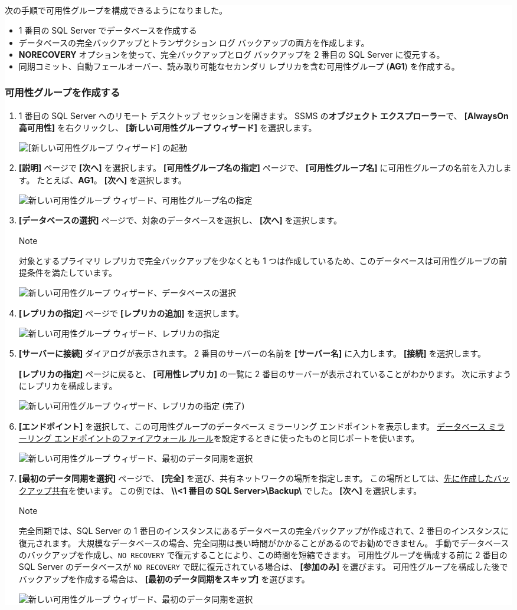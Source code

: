 次の手順で可用性グループを構成できるようになりました。

* 1 番目の SQL Server でデータベースを作成する
* データベースの完全バックアップとトランザクション ログ バックアップの両方を作成します。
* **NORECOVERY** オプションを使って、完全バックアップとログ バックアップを 2 番目の SQL Server に復元する。
* 同期コミット、自動フェールオーバー、読み取り可能なセカンダリ レプリカを含む可用性グループ (**AG1**) を作成する。

### <a name="create-the-availability-group"></a>可用性グループを作成する

1. 1 番目の SQL Server へのリモート デスクトップ セッションを開きます。 SSMS の**オブジェクト エクスプローラー**で、 **[AlwaysOn 高可用性]** を右クリックし、 **[新しい可用性グループ ウィザード]** を選択します。

    ![[新しい可用性グループ ウィザード] の起動](./media/availability-group-manually-configure-tutorial/56-newagwiz.png)

2. **[説明]** ページで **[次へ]** を選択します。 **[可用性グループ名の指定]** ページで、 **[可用性グループ名]** に可用性グループの名前を入力します。 たとえば、**AG1**。 **[次へ]** を選択します。

    ![新しい可用性グループ ウィザード、可用性グループ名の指定](./media/availability-group-manually-configure-tutorial/58-newagname.png)

3. **[データベースの選択]** ページで、対象のデータベースを選択し、 **[次へ]** を選択します。

   >[!NOTE]
   >対象とするプライマリ レプリカで完全バックアップを少なくとも 1 つは作成しているため、このデータベースは可用性グループの前提条件を満たしています。
   >

   ![新しい可用性グループ ウィザード、データベースの選択](./media/availability-group-manually-configure-tutorial/60-newagselectdatabase.png)

4. **[レプリカの指定]** ページで **[レプリカの追加]** を選択します。

   ![新しい可用性グループ ウィザード、レプリカの指定](./media/availability-group-manually-configure-tutorial/62-newagaddreplica.png)

5. **[サーバーに接続]** ダイアログが表示されます。 2 番目のサーバーの名前を **[サーバー名]** に入力します。 **[接続]** を選択します。

   **[レプリカの指定]** ページに戻ると、 **[可用性レプリカ]** の一覧に 2 番目のサーバーが表示されていることがわかります。 次に示すようにレプリカを構成します。

   ![新しい可用性グループ ウィザード、レプリカの指定 (完了)](./media/availability-group-manually-configure-tutorial/64-newagreplica.png)

6. **[エンドポイント]** を選択して、この可用性グループのデータベース ミラーリング エンドポイントを表示します。 [データベース ミラーリング エンドポイントのファイアウォール ルール](availability-group-manually-configure-prerequisites-tutorial.md#endpoint-firewall)を設定するときに使ったものと同じポートを使います。

    ![新しい可用性グループ ウィザード、最初のデータ同期を選択](./media/availability-group-manually-configure-tutorial/66-endpoint.png)

8. **[最初のデータ同期を選択]** ページで、 **[完全]** を選び、共有ネットワークの場所を指定します。 この場所としては、[先に作成したバックアップ共有](#backupshare)を使います。 この例では、 **\\\\<1 番目の SQL Server\>\Backup\\** でした。 **[次へ]** を選択します。

   >[!NOTE]
   >完全同期では、SQL Server の 1 番目のインスタンスにあるデータベースの完全バックアップが作成されて、2 番目のインスタンスに復元されます。 大規模なデータベースの場合、完全同期は長い時間がかかることがあるのでお勧めできません。 手動でデータベースのバックアップを作成し、`NO RECOVERY` で復元することにより、この時間を短縮できます。 可用性グループを構成する前に 2 番目の SQL Server のデータベースが `NO RECOVERY` で既に復元されている場合は、 **[参加のみ]** を選びます。 可用性グループを構成した後でバックアップを作成する場合は、 **[最初のデータ同期をスキップ]** を選びます。
   >

   ![新しい可用性グループ ウィザード、最初のデータ同期を選択](./media/availability-group-manually-configure-tutorial/70-datasynchronization.png)
